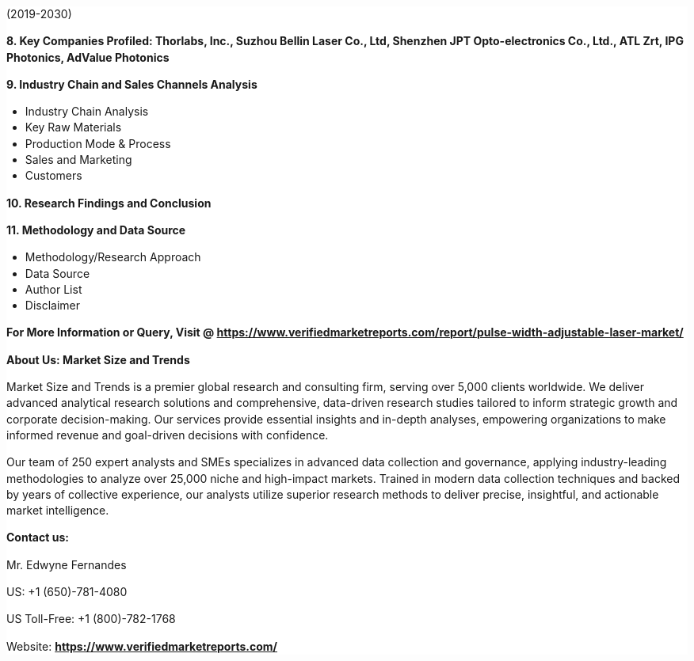(2019-2030)</li></ul><p><strong>8. Key Companies Profiled: Thorlabs, Inc., Suzhou Bellin Laser Co., Ltd, Shenzhen JPT Opto-electronics Co., Ltd., ATL Zrt, IPG Photonics, AdValue Photonics</strong></p><p><strong>9. Industry Chain and Sales Channels Analysis</strong></p><ul><li>Industry Chain Analysis</li><li>Key Raw Materials</li><li>Production Mode &amp; Process</li><li>Sales and Marketing</li><li>Customers</li></ul><p><strong>10. Research Findings and Conclusion</strong></p><p><strong>11. Methodology and Data Source</strong></p><ul><li>Methodology/Research Approach</li><li>Data Source</li><li>Author List</li><li>Disclaimer</li></ul></p><p><strong>For More Information or Query, Visit @ <a href="https://www.verifiedmarketreports.com/report/pulse-width-adjustable-laser-market/">https://www.verifiedmarketreports.com/report/pulse-width-adjustable-laser-market/</a></strong></p><p><strong>About Us: Market Size and Trends</strong></p><p>Market Size and Trends is a premier global research and consulting firm, serving over 5,000 clients worldwide. We deliver advanced analytical research solutions and comprehensive, data-driven research studies tailored to inform strategic growth and corporate decision-making. Our services provide essential insights and in-depth analyses, empowering organizations to make informed revenue and goal-driven decisions with confidence.</p><p>Our team of 250 expert analysts and SMEs specializes in advanced data collection and governance, applying industry-leading methodologies to analyze over 25,000 niche and high-impact markets. Trained in modern data collection techniques and backed by years of collective experience, our analysts utilize superior research methods to deliver precise, insightful, and actionable market intelligence.</p><p><strong>Contact us:</strong></p><p>Mr. Edwyne Fernandes</p><p>US: +1 (650)-781-4080</p><p>US Toll-Free: +1 (800)-782-1768</p><p>Website: <strong><a href="https://www.verifiedmarketreports.com/">https://www.verifiedmarketreports.com/</a></strong></p>
